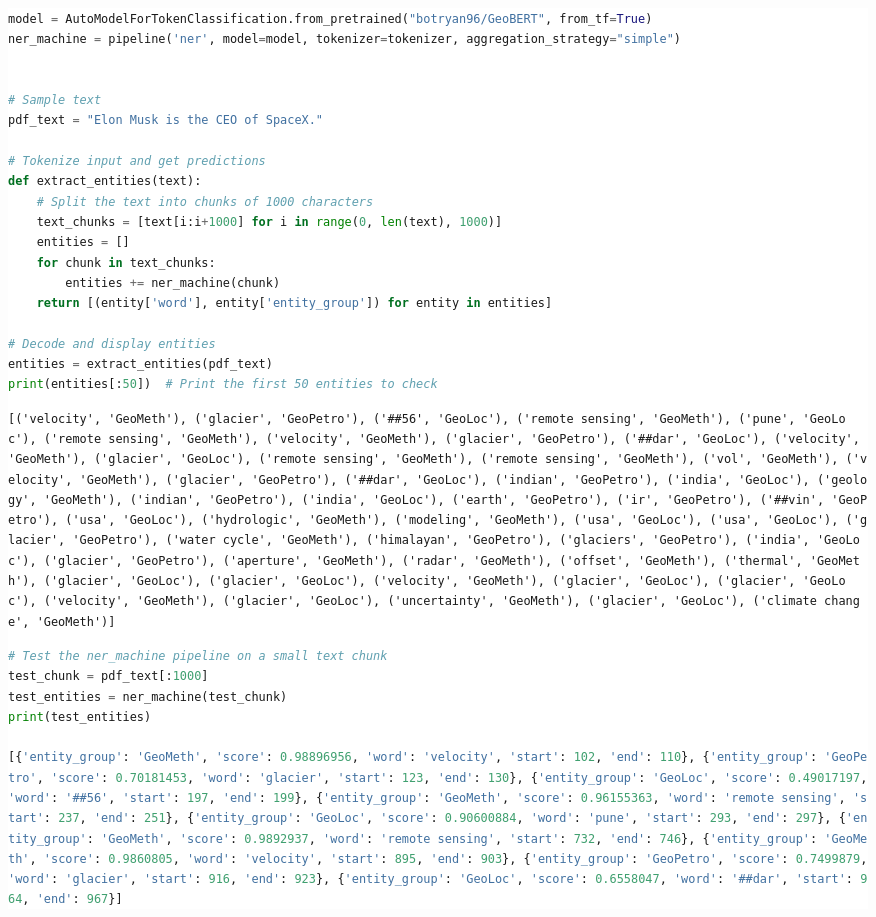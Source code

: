 ```python
model = AutoModelForTokenClassification.from_pretrained("botryan96/GeoBERT", from_tf=True)
ner_machine = pipeline('ner', model=model, tokenizer=tokenizer, aggregation_strategy="simple")


# Sample text
pdf_text = "Elon Musk is the CEO of SpaceX."

# Tokenize input and get predictions
def extract_entities(text):
    # Split the text into chunks of 1000 characters
    text_chunks = [text[i:i+1000] for i in range(0, len(text), 1000)]
    entities = []
    for chunk in text_chunks:
        entities += ner_machine(chunk)
    return [(entity['word'], entity['entity_group']) for entity in entities]

# Decode and display entities
entities = extract_entities(pdf_text)
print(entities[:50])  # Print the first 50 entities to check
```
```
[('velocity', 'GeoMeth'), ('glacier', 'GeoPetro'), ('##56', 'GeoLoc'), ('remote sensing', 'GeoMeth'), ('pune', 'GeoLoc'), ('remote sensing', 'GeoMeth'), ('velocity', 'GeoMeth'), ('glacier', 'GeoPetro'), ('##dar', 'GeoLoc'), ('velocity', 'GeoMeth'), ('glacier', 'GeoLoc'), ('remote sensing', 'GeoMeth'), ('remote sensing', 'GeoMeth'), ('vol', 'GeoMeth'), ('velocity', 'GeoMeth'), ('glacier', 'GeoPetro'), ('##dar', 'GeoLoc'), ('indian', 'GeoPetro'), ('india', 'GeoLoc'), ('geology', 'GeoMeth'), ('indian', 'GeoPetro'), ('india', 'GeoLoc'), ('earth', 'GeoPetro'), ('ir', 'GeoPetro'), ('##vin', 'GeoPetro'), ('usa', 'GeoLoc'), ('hydrologic', 'GeoMeth'), ('modeling', 'GeoMeth'), ('usa', 'GeoLoc'), ('usa', 'GeoLoc'), ('glacier', 'GeoPetro'), ('water cycle', 'GeoMeth'), ('himalayan', 'GeoPetro'), ('glaciers', 'GeoPetro'), ('india', 'GeoLoc'), ('glacier', 'GeoPetro'), ('aperture', 'GeoMeth'), ('radar', 'GeoMeth'), ('offset', 'GeoMeth'), ('thermal', 'GeoMeth'), ('glacier', 'GeoLoc'), ('glacier', 'GeoLoc'), ('velocity', 'GeoMeth'), ('glacier', 'GeoLoc'), ('glacier', 'GeoLoc'), ('velocity', 'GeoMeth'), ('glacier', 'GeoLoc'), ('uncertainty', 'GeoMeth'), ('glacier', 'GeoLoc'), ('climate change', 'GeoMeth')]
```

```python
# Test the ner_machine pipeline on a small text chunk
test_chunk = pdf_text[:1000]
test_entities = ner_machine(test_chunk)
print(test_entities)

[{'entity_group': 'GeoMeth', 'score': 0.98896956, 'word': 'velocity', 'start': 102, 'end': 110}, {'entity_group': 'GeoPetro', 'score': 0.70181453, 'word': 'glacier', 'start': 123, 'end': 130}, {'entity_group': 'GeoLoc', 'score': 0.49017197, 'word': '##56', 'start': 197, 'end': 199}, {'entity_group': 'GeoMeth', 'score': 0.96155363, 'word': 'remote sensing', 'start': 237, 'end': 251}, {'entity_group': 'GeoLoc', 'score': 0.90600884, 'word': 'pune', 'start': 293, 'end': 297}, {'entity_group': 'GeoMeth', 'score': 0.9892937, 'word': 'remote sensing', 'start': 732, 'end': 746}, {'entity_group': 'GeoMeth', 'score': 0.9860805, 'word': 'velocity', 'start': 895, 'end': 903}, {'entity_group': 'GeoPetro', 'score': 0.7499879, 'word': 'glacier', 'start': 916, 'end': 923}, {'entity_group': 'GeoLoc', 'score': 0.6558047, 'word': '##dar', 'start': 964, 'end': 967}]

```
